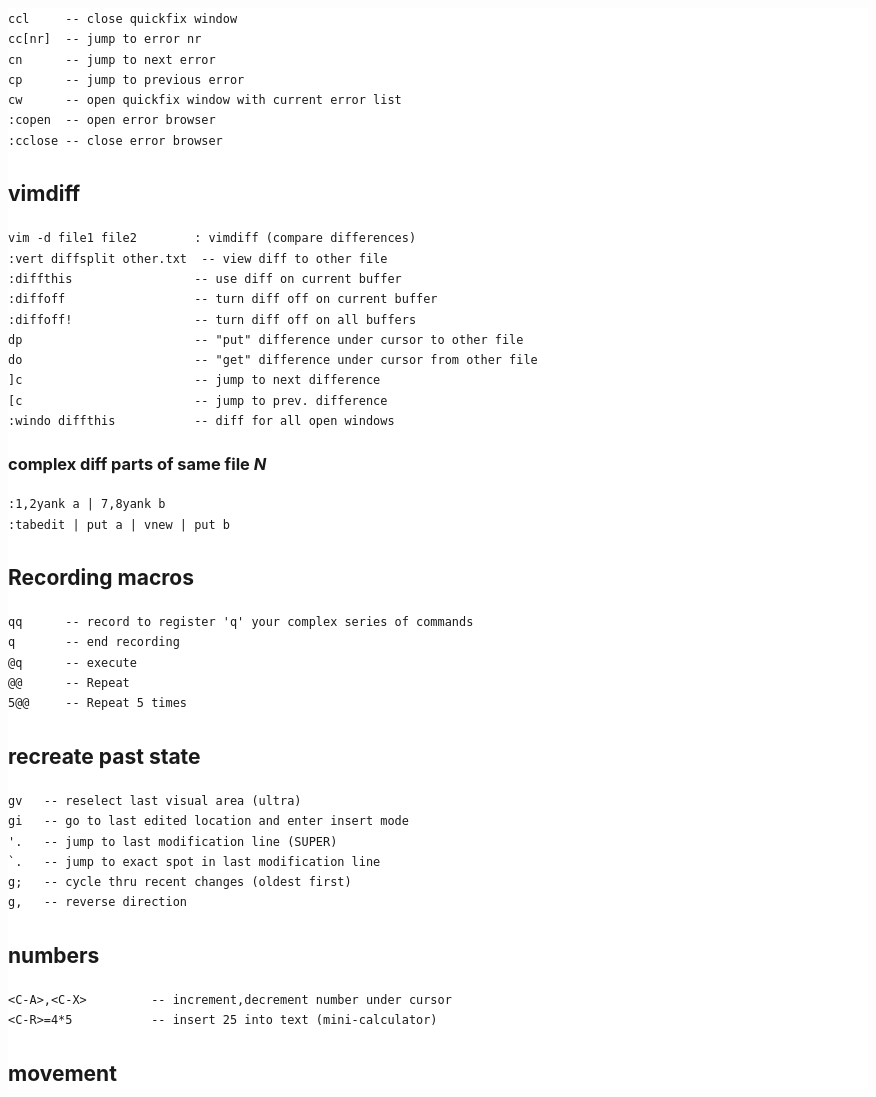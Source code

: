     ccl     -- close quickfix window
    cc[nr]  -- jump to error nr
    cn      -- jump to next error
    cp      -- jump to previous error
    cw      -- open quickfix window with current error list
    :copen  -- open error browser
    :cclose -- close error browser

## vimdiff

    vim -d file1 file2        : vimdiff (compare differences)
    :vert diffsplit other.txt  -- view diff to other file
    :diffthis                 -- use diff on current buffer
    :diffoff                  -- turn diff off on current buffer
    :diffoff!                 -- turn diff off on all buffers
    dp                        -- "put" difference under cursor to other file
    do                        -- "get" difference under cursor from other file
    ]c                        -- jump to next difference
    [c                        -- jump to prev. difference
    :windo diffthis           -- diff for all open windows

### complex diff parts of same file *N*

    :1,2yank a | 7,8yank b
    :tabedit | put a | vnew | put b

## Recording macros

    qq      -- record to register 'q' your complex series of commands
    q       -- end recording
    @q      -- execute
    @@      -- Repeat
    5@@     -- Repeat 5 times

## recreate past state

    gv   -- reselect last visual area (ultra)
    gi   -- go to last edited location and enter insert mode
    '.   -- jump to last modification line (SUPER)
    `.   -- jump to exact spot in last modification line
    g;   -- cycle thru recent changes (oldest first)
    g,   -- reverse direction

## numbers

    <C-A>,<C-X>         -- increment,decrement number under cursor
    <C-R>=4*5           -- insert 25 into text (mini-calculator)

## movement
